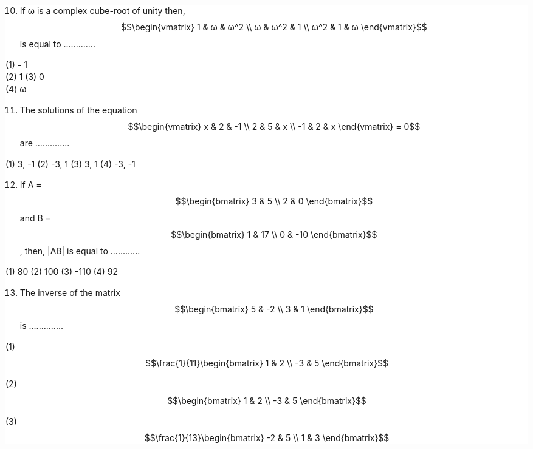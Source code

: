 10. If ω is a complex cube-root of unity then,
$$\begin{vmatrix}
1 & ω & ω^2 \\
ω & ω^2 & 1 \\
ω^2 & 1 & ω
\end{vmatrix}$$ is equal to .............

(1) - 1             
(2) 1
(3) 0               
(4) ω



11. The solutions of the equation
$$\begin{vmatrix}
x & 2 & -1 \\
2 & 5 & x \\
-1 & 2 & x
\end{vmatrix} = 0$$ are ..............

(1) 3, -1
(2) -3, 1
(3) 3, 1
(4) -3, -1

12. If A = $$\begin{bmatrix}
3 & 5 \\
2 & 0
\end{bmatrix}$$ and B = $$\begin{bmatrix}
1 & 17 \\
0 & -10
\end{bmatrix}$$, then, |AB| is equal to ............

(1) 80
(2) 100
(3) -110
(4) 92

13. The inverse of the matrix $$\begin{bmatrix}
5 & -2 \\
3 & 1
\end{bmatrix}$$ is ..............

(1) $$\frac{1}{11}\begin{bmatrix}
1 & 2 \\
-3 & 5
\end{bmatrix}$$

(2) $$\begin{bmatrix}
1 & 2 \\
-3 & 5
\end{bmatrix}$$

(3) $$\frac{1}{13}\begin{bmatrix}
-2 & 5 \\
1 & 3
\end{bmatrix}$$
